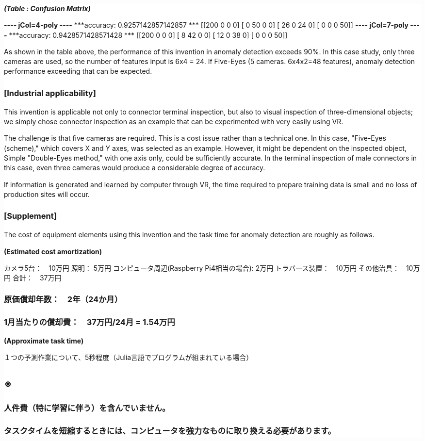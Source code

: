 ***(Table : Confusion Matrix)***

**---- jCol=4-poly ----**
***accuracy: 0.9257142857142857 ***
[[200   0   0   0]
 [  0  50   0   0]
 [ 26   0  24   0]
 [  0   0   0  50]]
**---- jCol=7-poly ----**
***accuracy: 0.9428571428571428 ***
[[200   0   0   0]
 [  8  42   0   0]
 [ 12   0  38   0]
 [  0   0   0  50]]


As shown in the table above, the performance of this invention in anomaly detection exceeds 90%. In this case study, only three cameras are used, so the number of features input is 6x4 = 24. If Five-Eyes (5 cameras. 6x4x2=48 features), anomaly detection performance exceeding that can be expected. 


### [Industrial applicability]
This invention is applicable not only to connector terminal inspection, but also to visual inspection of three-dimensional objects; we simply chose connector inspection as an example that can be experimented with very easily using VR.

The challenge is that five cameras are required. This is a cost issue rather than a technical one. In this case, "Five-Eyes (scheme)," which covers X and Y axes, was selected as an example. However, it might be dependent on the inspected object, Simple "Double-Eyes method," with one axis only, could be sufficiently accurate. In the terminal inspection of male connectors in this case, even three cameras would produce a considerable degree of accuracy.

If information is generated and learned by computer through VR, the time required to prepare training data is small and no loss of production sites will occur. 


### [Supplement]
The cost of equipment elements using this invention and the task time for anomaly detection are roughly as follows.


**(Estimated cost amortization)**

カメラ5台：　10万円
照明： 5万円
コンピュータ周辺(Raspberry Pi4相当の場合): 2万円
トラバース装置：　10万円
その他治具：　10万円
合計：　37万円
### 原価償却年数：　2年（24か月）
### 1月当たりの償却費：　37万円/24月 = 1.54万円

**(Approximate task time)**

１つの予測作業について、5秒程度（Julia言語でプログラムが組まれている場合）
## ※
### 人件費（特に学習に伴う）を含んでいません。
### タスクタイムを短縮するときには、コンピュータを強力なものに取り換える必要があります。
